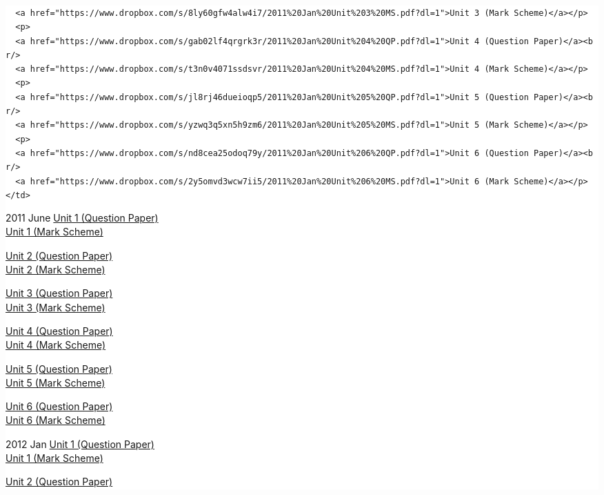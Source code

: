       <a href="https://www.dropbox.com/s/8ly60gfw4alw4i7/2011%20Jan%20Unit%203%20MS.pdf?dl=1">Unit 3 (Mark Scheme)</a></p>
      <p>
      <a href="https://www.dropbox.com/s/gab02lf4qrgrk3r/2011%20Jan%20Unit%204%20QP.pdf?dl=1">Unit 4 (Question Paper)</a><br/>
      <a href="https://www.dropbox.com/s/t3n0v4071ssdsvr/2011%20Jan%20Unit%204%20MS.pdf?dl=1">Unit 4 (Mark Scheme)</a></p>
      <p>
      <a href="https://www.dropbox.com/s/jl8rj46dueioqp5/2011%20Jan%20Unit%205%20QP.pdf?dl=1">Unit 5 (Question Paper)</a><br/>
      <a href="https://www.dropbox.com/s/yzwq3q5xn5h9zm6/2011%20Jan%20Unit%205%20MS.pdf?dl=1">Unit 5 (Mark Scheme)</a></p>
      <p>
      <a href="https://www.dropbox.com/s/nd8cea25odoq79y/2011%20Jan%20Unit%206%20QP.pdf?dl=1">Unit 6 (Question Paper)</a><br/>
      <a href="https://www.dropbox.com/s/2y5omvd3wcw7ii5/2011%20Jan%20Unit%206%20MS.pdf?dl=1">Unit 6 (Mark Scheme)</a></p>
    </td>
  </tr>
  <tr>
    <td>2011 June</td>
    <td>
      <a href="https://www.dropbox.com/s/1x2zu6bno4qs3v9/2011%20June%20Unit%201%20QP.pdf?dl=1">Unit 1 (Question Paper)</a><br/>
      <a href="https://www.dropbox.com/s/vz6a9bf9ypgk6pr/2011%20June%20Unit%201%20MS.pdf?dl=1">Unit 1 (Mark Scheme)</a>
      <p>
      <a href="https://www.dropbox.com/s/fv0t3azuo4lbbu0/2011%20June%20Unit%202%20QP.pdf?dl=1">Unit 2 (Question Paper)</a><br/>
      <a href="https://www.dropbox.com/s/ioh19lzxx34nuli/2011%20June%20Unit%202%20MS.pdf?dl=1">Unit 2 (Mark Scheme)</a></p>
      <p>
      <a href="https://www.dropbox.com/s/4iqwbdsdwi7yhyf/2011%20June%20Unit%203%20QP.pdf?dl=1">Unit 3 (Question Paper)</a><br/>
      <a href="https://www.dropbox.com/s/blwm9rmitw8hum4/2011%20June%20Unit%203%20MS.pdf?dl=1">Unit 3 (Mark Scheme)</a></p>
      <p>
      <a href="https://www.dropbox.com/s/b1neo9en7w8350t/2011%20June%20Unit%204%20QP.pdf?dl=1">Unit 4 (Question Paper)</a><br/>
      <a href="https://www.dropbox.com/s/aprvezolmmf5cic/2011%20June%20Unit%204%20MS.pdf?dl=1">Unit 4 (Mark Scheme)</a></p>
      <p>
      <a href="https://www.dropbox.com/s/4icvrz0j8090y5m/2011%20June%20Unit%205%20QP.pdf?dl=1">Unit 5 (Question Paper)</a><br/>
      <a href="https://www.dropbox.com/s/6vipffrlu2b0gqs/2011%20June%20Unit%205%20MS.pdf?dl=1">Unit 5 (Mark Scheme)</a></p>
      <p>
      <a href="https://www.dropbox.com/s/a86lx8v7mucaxxn/2011%20June%20Unit%206%20QP.pdf?dl=1">Unit 6 (Question Paper)</a><br/>
      <a href="https://www.dropbox.com/s/j5kas80tdglo67x/2011%20June%20Unit%206%20MS.pdf?dl=1">Unit 6 (Mark Scheme)</a></p>
    </td>
  </tr>
  <tr>
    <td>2012 Jan</td>
    <td>
      <a href="https://www.dropbox.com/s/u7mewspt1a4jz17/2012%20Jan%20Unit%201%20QP.pdf?dl=1">Unit 1 (Question Paper)</a><br/>
      <a href="https://www.dropbox.com/s/91gykde4cahlekg/2012%20Jan%20Unit%201%20MS.pdf?dl=1">Unit 1 (Mark Scheme)</a>
      <p>
      <a href="https://www.dropbox.com/s/6r357qujj26m8p4/2012%20Jan%20Unit%202%20QP.pdf?dl=1">Unit 2 (Question Paper)</a><br/>